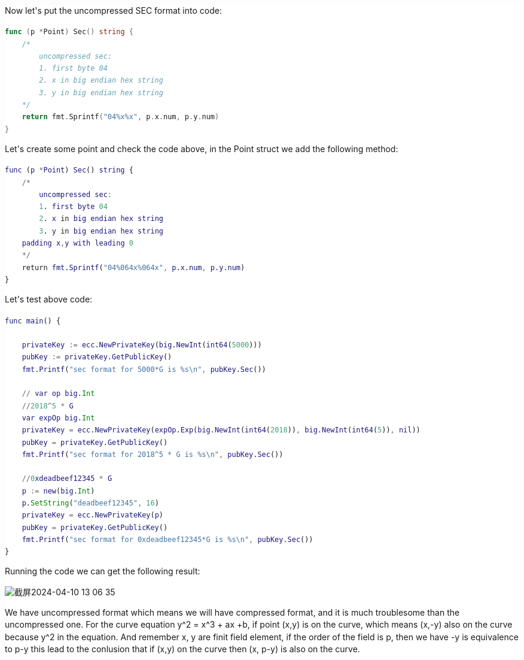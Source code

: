 Now let's put the uncompressed SEC format into code:
```go
func (p *Point) Sec() string {
	/*
		uncompressed sec:
		1. first byte 04
		2. x in big endian hex string
		3. y in big endian hex string
	*/
	return fmt.Sprintf("04%x%x", p.x.num, p.y.num)
}
```
Let's create some point and check the code above, in the Point struct we add the following method:
```g
func (p *Point) Sec() string {
	/*
		uncompressed sec:
		1. first byte 04
		2. x in big endian hex string
		3. y in big endian hex string
    padding x,y with leading 0
	*/
	return fmt.Sprintf("04%064x%064x", p.x.num, p.y.num)
}
```
Let's test above code:
```g
func main() {

	privateKey := ecc.NewPrivateKey(big.NewInt(int64(5000)))
	pubKey := privateKey.GetPublicKey()
	fmt.Printf("sec format for 5000*G is %s\n", pubKey.Sec())

	// var op big.Int
	//2018^5 * G
	var expOp big.Int
	privateKey = ecc.NewPrivateKey(expOp.Exp(big.NewInt(int64(2018)), big.NewInt(int64(5)), nil))
	pubKey = privateKey.GetPublicKey()
	fmt.Printf("sec format for 2018^5 * G is %s\n", pubKey.Sec())

	//0xdeadbeef12345 * G
	p := new(big.Int)
	p.SetString("deadbeef12345", 16)
	privateKey = ecc.NewPrivateKey(p)
	pubKey = privateKey.GetPublicKey()
	fmt.Printf("sec format for 0xdeadbeef12345*G is %s\n", pubKey.Sec())
}
```
Running the code we can get the following result:

![截屏2024-04-10 13 06 35](https://github.com/wycl16514/golang-bitcoin-network-encoding/assets/7506958/dbab1c05-d510-45c8-b169-14a9c71c3f8a)

We have uncompressed format which means we will have compressed format, and it is much troublesome than the uncompressed one. For the curve equation y^2 = x^3 + ax +b, if point (x,y) is on the curve,
which means (x,-y) also on the curve because y^2 in the equation. And remember x, y are finit field element, if the order of the field is p, then we have -y is equivalence to p-y this lead to the 
conlusion that if (x,y) on the curve then (x, p-y) is also on the curve.
